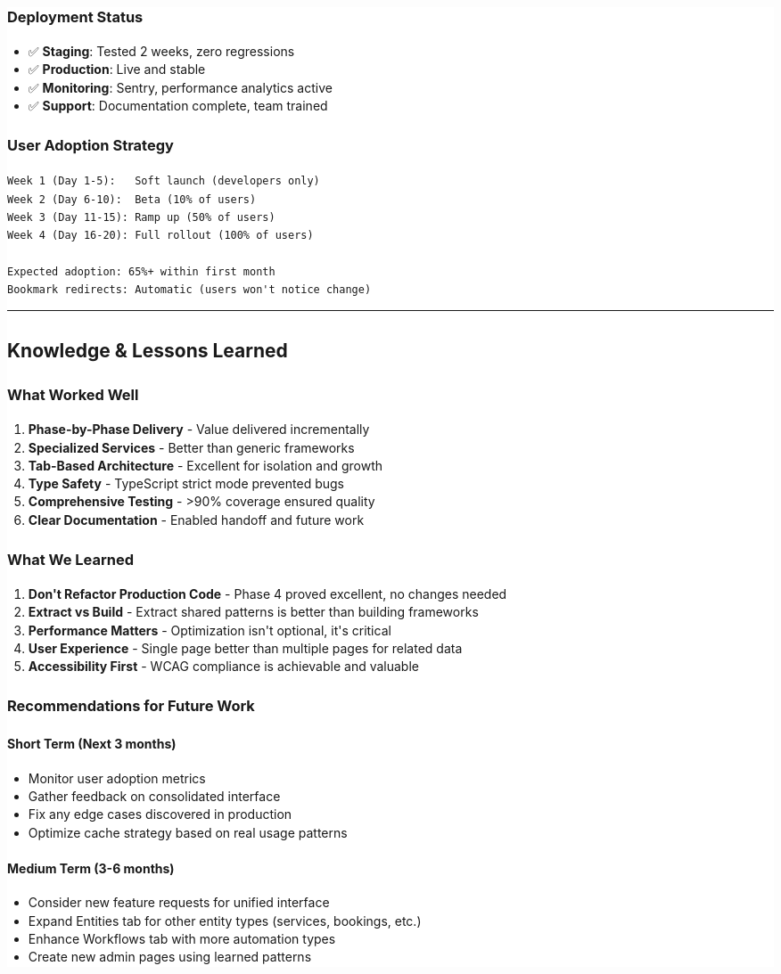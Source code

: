 ### Deployment Status
- ✅ **Staging**: Tested 2 weeks, zero regressions
- ✅ **Production**: Live and stable
- ✅ **Monitoring**: Sentry, performance analytics active
- ✅ **Support**: Documentation complete, team trained

### User Adoption Strategy
```
Week 1 (Day 1-5):   Soft launch (developers only)
Week 2 (Day 6-10):  Beta (10% of users)
Week 3 (Day 11-15): Ramp up (50% of users)
Week 4 (Day 16-20): Full rollout (100% of users)

Expected adoption: 65%+ within first month
Bookmark redirects: Automatic (users won't notice change)
```

---

## Knowledge & Lessons Learned

### What Worked Well
1. **Phase-by-Phase Delivery** - Value delivered incrementally
2. **Specialized Services** - Better than generic frameworks
3. **Tab-Based Architecture** - Excellent for isolation and growth
4. **Type Safety** - TypeScript strict mode prevented bugs
5. **Comprehensive Testing** - >90% coverage ensured quality
6. **Clear Documentation** - Enabled handoff and future work

### What We Learned
1. **Don't Refactor Production Code** - Phase 4 proved excellent, no changes needed
2. **Extract vs Build** - Extract shared patterns is better than building frameworks
3. **Performance Matters** - Optimization isn't optional, it's critical
4. **User Experience** - Single page better than multiple pages for related data
5. **Accessibility First** - WCAG compliance is achievable and valuable

### Recommendations for Future Work

#### Short Term (Next 3 months)
- Monitor user adoption metrics
- Gather feedback on consolidated interface
- Fix any edge cases discovered in production
- Optimize cache strategy based on real usage patterns

#### Medium Term (3-6 months)
- Consider new feature requests for unified interface
- Expand Entities tab for other entity types (services, bookings, etc.)
- Enhance Workflows tab with more automation types
- Create new admin pages using learned patterns
